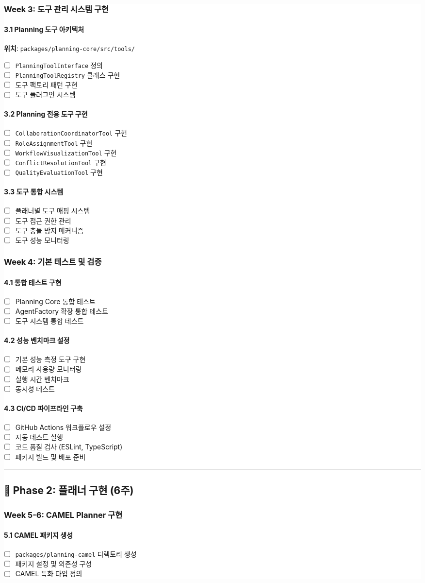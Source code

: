 ### Week 3: 도구 관리 시스템 구현

#### 3.1 Planning 도구 아키텍처
**위치**: `packages/planning-core/src/tools/`

- [ ] `PlanningToolInterface` 정의
- [ ] `PlanningToolRegistry` 클래스 구현
- [ ] 도구 팩토리 패턴 구현
- [ ] 도구 플러그인 시스템

#### 3.2 Planning 전용 도구 구현
- [ ] `CollaborationCoordinatorTool` 구현
- [ ] `RoleAssignmentTool` 구현
- [ ] `WorkflowVisualizationTool` 구현
- [ ] `ConflictResolutionTool` 구현
- [ ] `QualityEvaluationTool` 구현

#### 3.3 도구 통합 시스템
- [ ] 플래너별 도구 매핑 시스템
- [ ] 도구 접근 권한 관리
- [ ] 도구 충돌 방지 메커니즘
- [ ] 도구 성능 모니터링

### Week 4: 기본 테스트 및 검증

#### 4.1 통합 테스트 구현
- [ ] Planning Core 통합 테스트
- [ ] AgentFactory 확장 통합 테스트
- [ ] 도구 시스템 통합 테스트

#### 4.2 성능 벤치마크 설정
- [ ] 기본 성능 측정 도구 구현
- [ ] 메모리 사용량 모니터링
- [ ] 실행 시간 벤치마크
- [ ] 동시성 테스트

#### 4.3 CI/CD 파이프라인 구축
- [ ] GitHub Actions 워크플로우 설정
- [ ] 자동 테스트 실행
- [ ] 코드 품질 검사 (ESLint, TypeScript)
- [ ] 패키지 빌드 및 배포 준비

---

## 🚀 Phase 2: 플래너 구현 (6주)

### Week 5-6: CAMEL Planner 구현

#### 5.1 CAMEL 패키지 생성
- [ ] `packages/planning-camel` 디렉토리 생성
- [ ] 패키지 설정 및 의존성 구성
- [ ] CAMEL 특화 타입 정의
